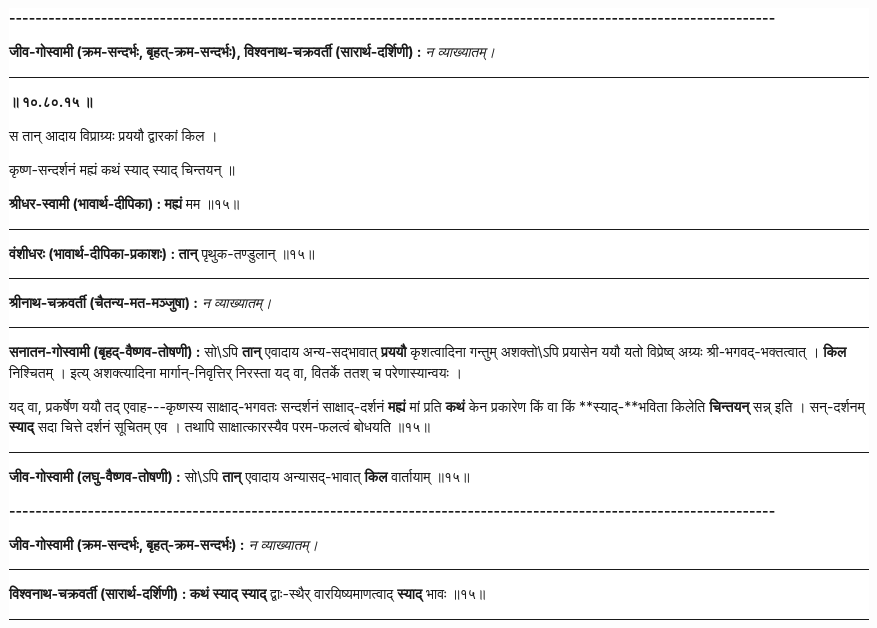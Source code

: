 
**---------------------------------------------------------------------------------------------------------------------**

**जीव-गोस्वामी (क्रम-सन्दर्भः, बृहत्-क्रम-सन्दर्भः), विश्वनाथ-चक्रवर्ती (सारार्थ-दर्शिणी) :** *न व्याख्यातम्।*


______


**॥ १०.८०.१५ ॥**

स तान् आदाय विप्राग्र्यः प्रययौ द्वारकां किल ।

कृष्ण-सन्दर्शनं मह्यं कथं स्याद् स्याद् चिन्तयन् ॥

**श्रीधर-स्वामी (भावार्थ-दीपिका) : मह्यं** मम ॥१५॥


______


**वंशीधरः (भावार्थ-दीपिका-प्रकाशः) : तान्** पृथुक-तण्डुलान् ॥१५॥


______


**श्रीनाथ-चक्रवर्ती (चैतन्य-मत-मञ्जुषा) :** *न व्याख्यातम्।*


______


**सनातन-गोस्वामी (बृहद्-वैष्णव-तोषणी) :** सो\ऽपि **तान्** एवादाय अन्य-सद्भावात् **प्रययौ** कृशत्वादिना गन्तुम् अशक्तो\ऽपि प्रयासेन ययौ यतो विप्रेष्व् अग्र्यः श्री-भगवद्-भक्तत्वात् । **किल** निश्चितम् । इत्य् अशक्त्यादिना मार्गान्-निवृत्तिर् निरस्ता यद् वा, वितर्के ततश् च परेणास्यान्वयः ।

यद् वा, प्रकर्षेण ययौ तद् एवाह---कृष्णस्य साक्षाद्-भगवतः सन्दर्शनं साक्षाद्-दर्शनं **मह्यं** मां प्रति **कथं** केन प्रकारेण किं वा किं **स्याद्-**भविता किलेति **चिन्तयन्** सन्न् इति । सन्-दर्शनम् **स्याद्** सदा चित्ते दर्शनं सूचितम् एव । तथापि साक्षात्कारस्यैव परम-फलत्वं बोधयति ॥१५॥


______


**जीव-गोस्वामी (लघु-वैष्णव-तोषणी) :** सो\ऽपि **तान्** एवादाय अन्यासद्-भावात् **किल** वार्तायाम् ॥१५॥

**---------------------------------------------------------------------------------------------------------------------**

**जीव-गोस्वामी (क्रम-सन्दर्भः, बृहत्-क्रम-सन्दर्भः) :** *न व्याख्यातम्।*


______


**विश्वनाथ-चक्रवर्ती (सारार्थ-दर्शिणी) : कथं** **स्याद्** **स्याद्** द्वाः-स्थैर् वारयिष्यमाणत्वाद् **स्याद्** भावः ॥१५॥


______
